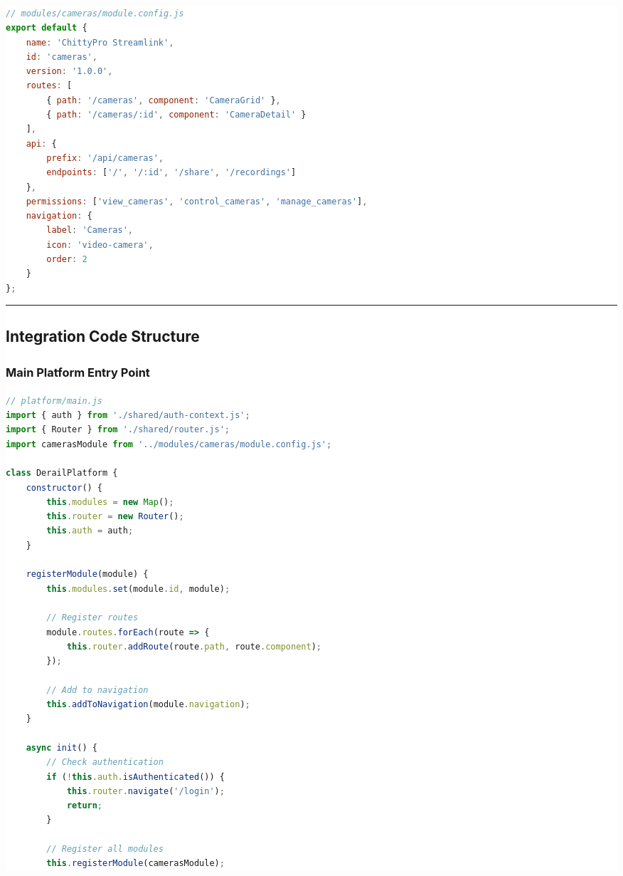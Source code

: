 ```javascript
// modules/cameras/module.config.js
export default {
    name: 'ChittyPro Streamlink',
    id: 'cameras',
    version: '1.0.0',
    routes: [
        { path: '/cameras', component: 'CameraGrid' },
        { path: '/cameras/:id', component: 'CameraDetail' }
    ],
    api: {
        prefix: '/api/cameras',
        endpoints: ['/', '/:id', '/share', '/recordings']
    },
    permissions: ['view_cameras', 'control_cameras', 'manage_cameras'],
    navigation: {
        label: 'Cameras',
        icon: 'video-camera',
        order: 2
    }
};
```

---

## Integration Code Structure

### Main Platform Entry Point

```javascript
// platform/main.js
import { auth } from './shared/auth-context.js';
import { Router } from './shared/router.js';
import camerasModule from '../modules/cameras/module.config.js';

class DerailPlatform {
    constructor() {
        this.modules = new Map();
        this.router = new Router();
        this.auth = auth;
    }

    registerModule(module) {
        this.modules.set(module.id, module);

        // Register routes
        module.routes.forEach(route => {
            this.router.addRoute(route.path, route.component);
        });

        // Add to navigation
        this.addToNavigation(module.navigation);
    }

    async init() {
        // Check authentication
        if (!this.auth.isAuthenticated()) {
            this.router.navigate('/login');
            return;
        }

        // Register all modules
        this.registerModule(camerasModule);

```